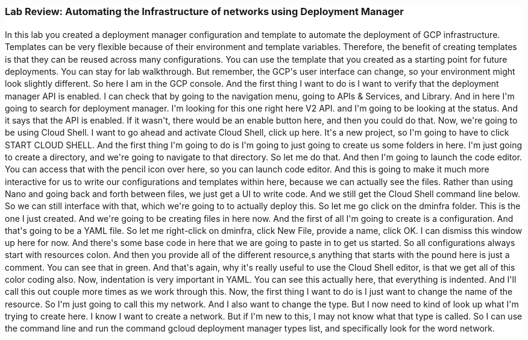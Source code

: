 ### Lab Review: Automating the Infrastructure of networks using Deployment Manager

In this lab you created a deployment manager configuration and template to automate the deployment of GCP infrastructure. Templates can be very flexible because of their environment and template variables. Therefore, the benefit of creating templates is that they can be reused across many configurations. You can use the template that you created as a starting point for future deployments. You can stay for lab walkthrough. But remember, the GCP's user interface can change, so your environment might look slightly different. So here I am in the GCP console. And the first thing I want to do is I want to verify that the deployment manager API is enabled. I can check that by going to the navigation menu, going to APIs & Services, and Library. And in here I'm going to search for deployment manager.
I'm looking for this one right here V2 API. and I'm going to be looking at the status. And it says that the API is enabled. If it wasn't, there would be an enable button here, and then you could do that. Now, we're going to be using Cloud Shell. I want to go ahead and activate Cloud Shell, click up here. It's a new project, so I'm going to have to click START CLOUD SHELL. And the first thing I'm going to do is I'm going to just going to create us some folders in here. I'm just going to create a directory, and we're going to navigate to that directory. So let me do that. And then I'm going to launch the code editor. You can access that with the pencil icon over here, so you can launch code editor. And this is going to make it much more interactive for us to write our configurations and templates within here, because we can actually see the files. Rather than using Nano and going back and forth between files, we just get a UI to write code. And we still get the Cloud Shell command line below. So we can still interface with that, which we're going to to actually deploy this.
So let me go click on the dminfra folder. This is the one I just created. And we're going to be creating files in here now. And the first of all I'm going to create is a configuration. And that's going to be a YAML file. So let me right-click on dminfra, click New File, provide a name, click OK. I can dismiss this window up here for now. And there's some base code in here that we are going to paste in to get us started.
So all configurations always start with resources colon. And then you provide all of the different resource,s anything that starts with the pound here is just a comment. You can see that in green. And that's again, why it's really useful to use the Cloud Shell editor, is that we get all of this color coding also. Now, indentation is very important in YAML. You can see this actually here, that everything is indented. And I'll call this out couple more times as we work through this. Now, the first thing I want to do is I just want to change the name of the resource. So I'm just going to call this my network.
And I also want to change the type. But I now need to kind of look up what I'm trying to create here. I know I want to create a network. But if I'm new to this, I may not know what that type is called. So I can use the command line and run the command gcloud deployment manager types list, and specifically look for the word network.